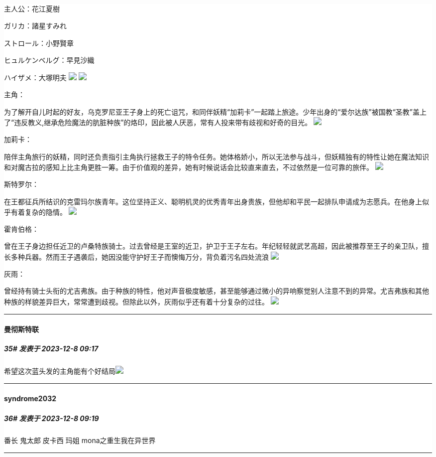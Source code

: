 主人公：花江夏樹

ガリカ：諸星すみれ

ストロール：小野賢章

ヒュルケンベルグ：早見沙織

ハイザメ：大塚明夫
<img src="https://p.sda1.dev/14/389b5f4a433511bdd3cc594b287e35e7/Metaphor-Re-Fantazio_2023_12-07-23_007.jpg" referrerpolicy="no-referrer">
<img src="https://p.sda1.dev/14/47ed33b7f7a2656952a4442fd0a93ee5/20231208_091251.jpg" referrerpolicy="no-referrer">

主角：

为了解开自儿时起的好友，乌克罗尼亚王子身上的死亡诅咒，和同伴妖精“加莉卡”一起踏上旅途。少年出身的“爱尔达族”被国教“圣教”盖上了“违反教义,继承危险魔法的肮脏种族”的烙印，因此被人厌恶，常有人投来带有歧视和好奇的目光。
<img src="https://p.sda1.dev/14/597d4cdafe9e93c5a23da033b33b6d01/4906b140gy1hkm5hjhag6j20pn14eaom.jpg" referrerpolicy="no-referrer">

加莉卡：

陪伴主角旅行的妖精，同时还负责指引主角执行拯救王子的特令任务。她体格娇小，所以无法参与战斗，但妖精独有的特性让她在魔法知识和对魔古拉的感知上比主角更胜一筹。由于价值观的差异，她有时候说话会比较直来直去，不过依然是一位可靠的旅伴。
<img src="https://p.sda1.dev/14/a57800efb66cd8e35b5f8f5caa02538c/4906b140gy1hkm5hm7ijyj20ti0xwh10.jpg" referrerpolicy="no-referrer">

斯特罗尔：

在王都征兵所结识的克雷玛尔族青年。这位坚持正义、聪明机灵的优秀青年出身贵族，但他却和平民一起排队申请成为志愿兵。在他身上似乎有着复杂的隐情。
<img src="https://p.sda1.dev/14/d8651e55959469fac7b19f5befc96a45/4906b140gy1hkm5hsb70nj20mf16xdva.jpg" referrerpolicy="no-referrer">

霍肯伯格：

曾在王子身边担任近卫的卢桑特族骑士。过去曾经是王室的近卫，护卫于王子左右。年纪轻轻就武艺高超，因此被推荐至王子的亲卫队，擅长多种兵器。然而王子遇袭后，她因没能守护好王子而懊悔万分，背负着污名四处流浪
<img src="https://p.sda1.dev/14/b8ed287b211510a22eda1460edd3cd1b/4906b140gy1hkm5hw6v6xj20nu18tncy.jpg" referrerpolicy="no-referrer">

灰雨：

曾经持有骑士头衔的尤吉弗族。由于种族的特性，他对声音极度敏感，甚至能够通过微小的异响察觉别人注意不到的异常。尤吉弗族和其他种族的样貌差异巨大，常常遭到歧视。但除此以外，灰雨似乎还有着十分复杂的过往。
<img src="https://p.sda1.dev/14/d756ca1af7a4010824f2b059f1acd461/4906b140gy1hkm5hz33mnj20zq0ub4co.jpg" referrerpolicy="no-referrer">

*****

####  曼彻斯特联  
##### 35#       发表于 2023-12-8 09:17

希望这次蓝头发的主角能有个好结局<img src="https://static.saraba1st.com/image/smiley/face2017/135.png" referrerpolicy="no-referrer">

*****

####  syndrome2032  
##### 36#       发表于 2023-12-8 09:19

番长 鬼太郎 皮卡西 玛姐 mona之重生我在异世界

*****
